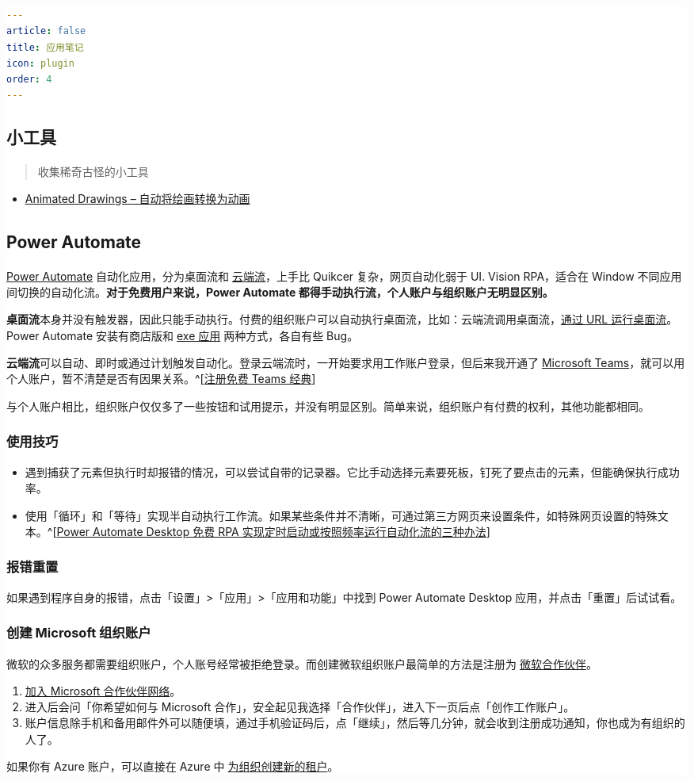 ```yaml
---
article: false
title: 应用笔记
icon: plugin
order: 4
---
```


## 小工具

> 收集稀奇古怪的小工具

- [Animated Drawings – 自动将绘画转换为动画](https://www.appinn.com/animated-drawings/)

## Power Automate

[Power Automate](https://sspai.com/series/273/list) 自动化应用，分为桌面流和 [云端流](https://make.powerautomate.com/)，上手比 Quikcer 复杂，网页自动化弱于 UI. Vision RPA，适合在 Window 不同应用间切换的自动化流。**对于免费用户来说，Power Automate 都得手动执行流，个人账户与组织账户无明显区别。**

**桌面流**本身并没有触发器，因此只能手动执行。付费的组织账户可以自动执行桌面流，比如：云端流调用桌面流，[通过 URL 运行桌面流](https://docs.microsoft.com/zh-cn/power-automate/desktop-flows/run-pad-flow#run-desktop-flows-via-url)。Power Automate 安装有商店版和 [exe 应用](https://learn.microsoft.com/en-us/power-automate/desktop-flows/install) 两种方式，各自有些 Bug。

**云端流**可以自动、即时或通过计划触发自动化。登录云端流时，一开始要求用工作账户登录，但后来我开通了 [Microsoft Teams](https://www.microsoft.com/en-us/microsoft-teams/group-chat-software)，就可以用个人账户，暂不清楚是否有因果关系。^[[注册免费 Teams 经典](https://support.microsoft.com/zh-cn/office/%E6%B3%A8%E5%86%8C%E5%85%8D%E8%B4%B9teams%E7%BB%8F%E5%85%B8-70aaf044-b872-4c32-ac47-362ab29ebbb1)]

与个人账户相比，组织账户仅仅多了一些按钮和试用提示，并没有明显区别。简单来说，组织账户有付费的权利，其他功能都相同。

### 使用技巧

- 遇到捕获了元素但执行时却报错的情况，可以尝试自带的记录器。它比手动选择元素要死板，钉死了要点击的元素，但能确保执行成功率。

- 使用「循环」和「等待」实现半自动执行工作流。如果某些条件并不清晰，可通过第三方网页来设置条件，如特殊网页设置的特殊文本。^[[Power Automate Desktop 免费 RPA 实现定时启动或按照频率运行自动化流的三种办法](https://www.bilibili.com/video/BV1ki4y1S7AZ/?vd_source=9ab57d83a938c90a4fc9691b299cb2af)]

### 报错重置

如果遇到程序自身的报错，点击「设置」>「应用」>「应用和功能」中找到 Power Automate Desktop 应用，并点击「重置」后试试看。

### 创建 Microsoft 组织账户

微软的众多服务都需要组织账户，个人账号经常被拒绝登录。而创建微软组织账户最简单的方法是注册为 [微软合作伙伴](https://partner.microsoft.com/zh-cn/)。

1. [加入 Microsoft 合作伙伴网络](https://partner.microsoft.com/zh-cn/membership)。
2. 进入后会问「你希望如何与 Microsoft 合作」，安全起见我选择「合作伙伴」，进入下一页后点「创作工作账户」。
3. 账户信息除手机和备用邮件外可以随便填，通过手机验证码后，点「继续」，然后等几分钟，就会收到注册成功通知，你也成为有组织的人了。

如果你有 Azure 账户，可以直接在 Azure 中 [为组织创建新的租户](https://docs.microsoft.com/zh-cn/azure/active-directory/fundamentals/active-directory-access-create-new-tenant#create-a-new-tenant-for-your-organization)。
